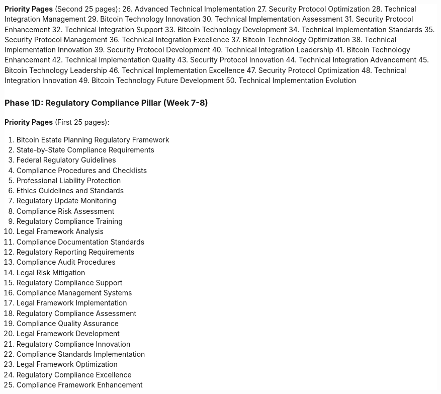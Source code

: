 **Priority Pages** (Second 25 pages):
26. Advanced Technical Implementation
27. Security Protocol Optimization
28. Technical Integration Management
29. Bitcoin Technology Innovation
30. Technical Implementation Assessment
31. Security Protocol Enhancement
32. Technical Integration Support
33. Bitcoin Technology Development
34. Technical Implementation Standards
35. Security Protocol Management
36. Technical Integration Excellence
37. Bitcoin Technology Optimization
38. Technical Implementation Innovation
39. Security Protocol Development
40. Technical Integration Leadership
41. Bitcoin Technology Enhancement
42. Technical Implementation Quality
43. Security Protocol Innovation
44. Technical Integration Advancement
45. Bitcoin Technology Leadership
46. Technical Implementation Excellence
47. Security Protocol Optimization
48. Technical Integration Innovation
49. Bitcoin Technology Future Development
50. Technical Implementation Evolution

### Phase 1D: Regulatory Compliance Pillar (Week 7-8)
**Priority Pages** (First 25 pages):
1. Bitcoin Estate Planning Regulatory Framework
2. State-by-State Compliance Requirements
3. Federal Regulatory Guidelines
4. Compliance Procedures and Checklists
5. Professional Liability Protection
6. Ethics Guidelines and Standards
7. Regulatory Update Monitoring
8. Compliance Risk Assessment
9. Regulatory Compliance Training
10. Legal Framework Analysis
11. Compliance Documentation Standards
12. Regulatory Reporting Requirements
13. Compliance Audit Procedures
14. Legal Risk Mitigation
15. Regulatory Compliance Support
16. Compliance Management Systems
17. Legal Framework Implementation
18. Regulatory Compliance Assessment
19. Compliance Quality Assurance
20. Legal Framework Development
21. Regulatory Compliance Innovation
22. Compliance Standards Implementation
23. Legal Framework Optimization
24. Regulatory Compliance Excellence
25. Compliance Framework Enhancement
